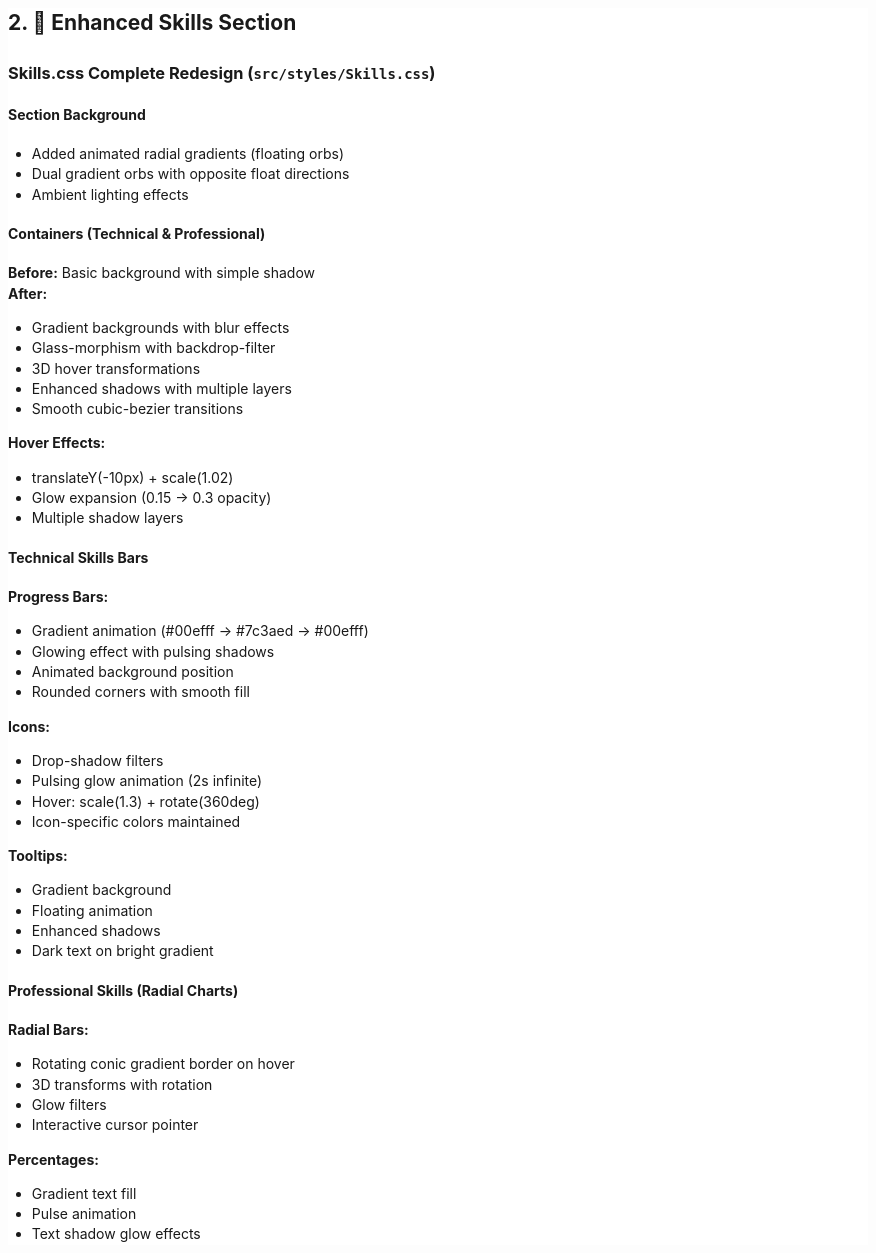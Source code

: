 
## 2. 🌟 Enhanced Skills Section

### Skills.css Complete Redesign (`src/styles/Skills.css`)

#### Section Background
- Added animated radial gradients (floating orbs)
- Dual gradient orbs with opposite float directions
- Ambient lighting effects

#### Containers (Technical & Professional)
**Before:** Basic background with simple shadow  
**After:**
- Gradient backgrounds with blur effects
- Glass-morphism with backdrop-filter
- 3D hover transformations
- Enhanced shadows with multiple layers
- Smooth cubic-bezier transitions

**Hover Effects:**
- translateY(-10px) + scale(1.02)
- Glow expansion (0.15 → 0.3 opacity)
- Multiple shadow layers

#### Technical Skills Bars
**Progress Bars:**
- Gradient animation (#00efff → #7c3aed → #00efff)
- Glowing effect with pulsing shadows
- Animated background position
- Rounded corners with smooth fill

**Icons:**
- Drop-shadow filters
- Pulsing glow animation (2s infinite)
- Hover: scale(1.3) + rotate(360deg)
- Icon-specific colors maintained

**Tooltips:**
- Gradient background
- Floating animation
- Enhanced shadows
- Dark text on bright gradient

#### Professional Skills (Radial Charts)
**Radial Bars:**
- Rotating conic gradient border on hover
- 3D transforms with rotation
- Glow filters
- Interactive cursor pointer

**Percentages:**
- Gradient text fill
- Pulse animation
- Text shadow glow effects
